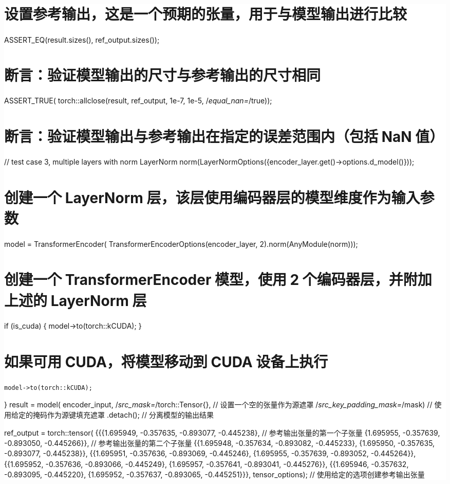 # 设置参考输出，这是一个预期的张量，用于与模型输出进行比较

  ASSERT_EQ(result.sizes(), ref_output.sizes());

# 断言：验证模型输出的尺寸与参考输出的尺寸相同

  ASSERT_TRUE(
      torch::allclose(result, ref_output, 1e-7, 1e-5, /*equal_nan=*/true));

# 断言：验证模型输出与参考输出在指定的误差范围内（包括 NaN 值）

  // test case 3, multiple layers with norm
  LayerNorm norm(LayerNormOptions({encoder_layer.get()->options.d_model()}));

# 创建一个 LayerNorm 层，该层使用编码器层的模型维度作为输入参数

  model = TransformerEncoder(
      TransformerEncoderOptions(encoder_layer, 2).norm(AnyModule(norm)));

# 创建一个 TransformerEncoder 模型，使用 2 个编码器层，并附加上述的 LayerNorm 层

  if (is_cuda) {
    model->to(torch::kCUDA);
  }

# 如果可用 CUDA，将模型移动到 CUDA 设备上执行
    model->to(torch::kCUDA);
  }
  result = model(
               encoder_input,
               /*src_mask=*/torch::Tensor{},  // 设置一个空的张量作为源遮罩
               /*src_key_padding_mask=*/mask)  // 使用给定的掩码作为源键填充遮罩
               .detach();  // 分离模型的输出结果

  ref_output = torch::tensor(
      {{{1.695949, -0.357635, -0.893077, -0.445238},  // 参考输出张量的第一个子张量
        {1.695955, -0.357639, -0.893050, -0.445266}},  // 参考输出张量的第二个子张量
       {{1.695948, -0.357634, -0.893082, -0.445233},
        {1.695950, -0.357635, -0.893077, -0.445238}},
       {{1.695951, -0.357636, -0.893069, -0.445246},
        {1.695955, -0.357639, -0.893052, -0.445264}},
       {{1.695952, -0.357636, -0.893066, -0.445249},
        {1.695957, -0.357641, -0.893041, -0.445276}},
       {{1.695946, -0.357632, -0.893095, -0.445220},
        {1.695952, -0.357637, -0.893065, -0.445251}}},
      tensor_options);  // 使用给定的选项创建参考输出张量
